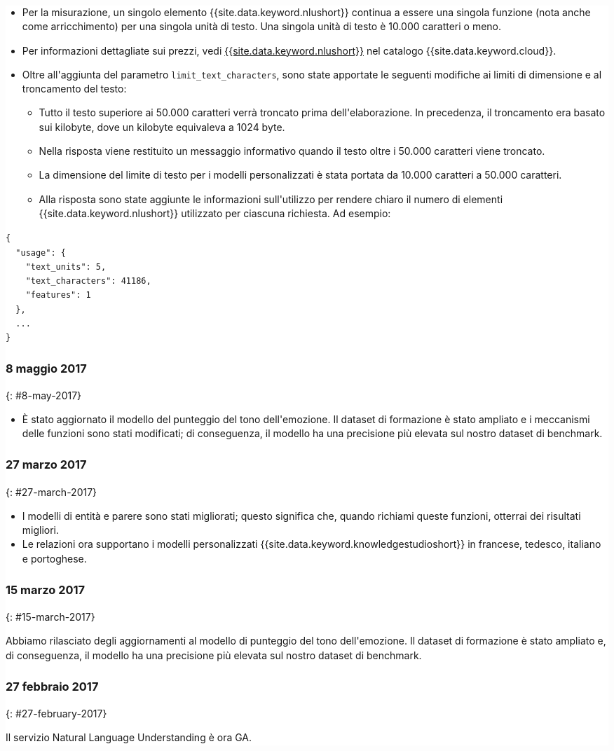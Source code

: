 - Per la misurazione, un singolo elemento {{site.data.keyword.nlushort}} continua a essere una singola funzione (nota anche come arricchimento) per una singola unità di testo. Una singola unità di testo è 10.000 caratteri o meno.

- Per informazioni dettagliate sui prezzi, vedi [{{site.data.keyword.nlushort}}](https://console.bluemix.net/catalog/services/natural-language-understanding) nel catalogo {{site.data.keyword.cloud}}.

- Oltre all'aggiunta del parametro `limit_text_characters`, sono state apportate le seguenti modifiche ai limiti di dimensione e al troncamento del testo:

  - Tutto il testo superiore ai 50.000 caratteri verrà troncato prima dell'elaborazione. In precedenza, il troncamento era basato sui kilobyte, dove un kilobyte equivaleva a 1024 byte.

  - Nella risposta viene restituito un messaggio informativo quando il testo oltre i 50.000 caratteri viene troncato.

  - La dimensione del limite di testo per i modelli personalizzati è stata portata da 10.000 caratteri a 50.000 caratteri.

  - Alla risposta sono state aggiunte le informazioni sull'utilizzo per rendere chiaro il numero di elementi {{site.data.keyword.nlushort}} utilizzato per ciascuna richiesta. Ad esempio:

```
{
  "usage": {
    "text_units": 5,
    "text_characters": 41186,
    "features": 1
  },
  ...
}
```


### 8 maggio 2017
{: #8-may-2017}

- È stato aggiornato il modello del punteggio del tono dell'emozione. Il dataset di formazione è stato ampliato e i meccanismi delle funzioni sono stati modificati; di conseguenza, il modello ha una precisione più elevata sul nostro dataset di benchmark.

### 27 marzo 2017
{: #27-march-2017}

- I modelli di entità e parere sono stati migliorati; questo significa che, quando richiami queste funzioni, otterrai dei risultati migliori.
- Le relazioni ora supportano i modelli personalizzati {{site.data.keyword.knowledgestudioshort}} in francese, tedesco, italiano e portoghese.

### 15 marzo 2017
{: #15-march-2017}

Abbiamo rilasciato degli aggiornamenti al modello di punteggio del tono dell'emozione. Il dataset di formazione è stato ampliato e, di conseguenza, il modello ha una precisione più elevata sul nostro dataset di benchmark.

### 27 febbraio 2017
{: #27-february-2017}

Il servizio Natural Language Understanding è ora GA.
